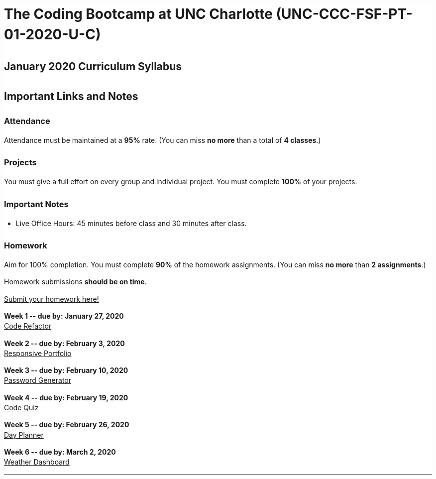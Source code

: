 # The Coding Bootcamp at UNC Charlotte (UNC-CCC-FSF-PT-01-2020-U-C)

## January 2020 Curriculum Syllabus

## Important Links and Notes

### Attendance

Attendance must be maintained at a **95%** rate. (You can miss **no more** than a total of **4 classes**.)

### Projects

You must give a full effort on every group and individual project. You must complete **100%** of your projects.

### Important Notes

- Live Office Hours: 45 minutes before class and 30 minutes after class.

### Homework

Aim for 100% completion. You must complete **90%** of the homework assignments. (You can miss **no more** than **2 assignments**.)

Homework submissions **should be on time**.

[Submit your homework here!](https://bootcampspot.com)

**Week 1 -- due by: January 27, 2020**<br />
[Code Refactor](https://unchar.bootcampcontent.com/The-Coding-Bootcamp/unc-ccc-fsf-pt-01-2020-u-c/tree/master/01-HTML-Git-CSS/02-Homework)

**Week 2 -- due by: February 3, 2020**<br />
[Responsive Portfolio](https://unchar.bootcampcontent.com/The-Coding-Bootcamp/unc-ccc-fsf-pt-01-2020-u-c/tree/master/02-CSS-Bootstrap/02-Homework)

**Week 3 -- due by: February 10, 2020**<br />
[Password Generator](https://unchar.bootcampcontent.com/The-Coding-Bootcamp/unc-ccc-fsf-pt-01-2020-u-c/tree/master/03-JavaScript/02-Homework)

**Week 4 -- due by: February 19, 2020**<br />
[Code Quiz](https://unchar.bootcampcontent.com/The-Coding-Bootcamp/unc-ccc-fsf-pt-01-2020-u-c/tree/master/04-Web-APIs/02-Homework)

**Week 5 -- due by: February 26, 2020**<br />
[Day Planner](https://unchar.bootcampcontent.com/The-Coding-Bootcamp/unc-ccc-fsf-pt-01-2020-u-c/tree/master/05-Third-Party-APIs/02-Homework)

**Week 6 -- due by: March 2, 2020**<br />
[Weather Dashboard](https://unchar.bootcampcontent.com/The-Coding-Bootcamp/unc-ccc-fsf-pt-01-2020-u-c/tree/master/06-Server-Side-APIs/02-Homework)

---